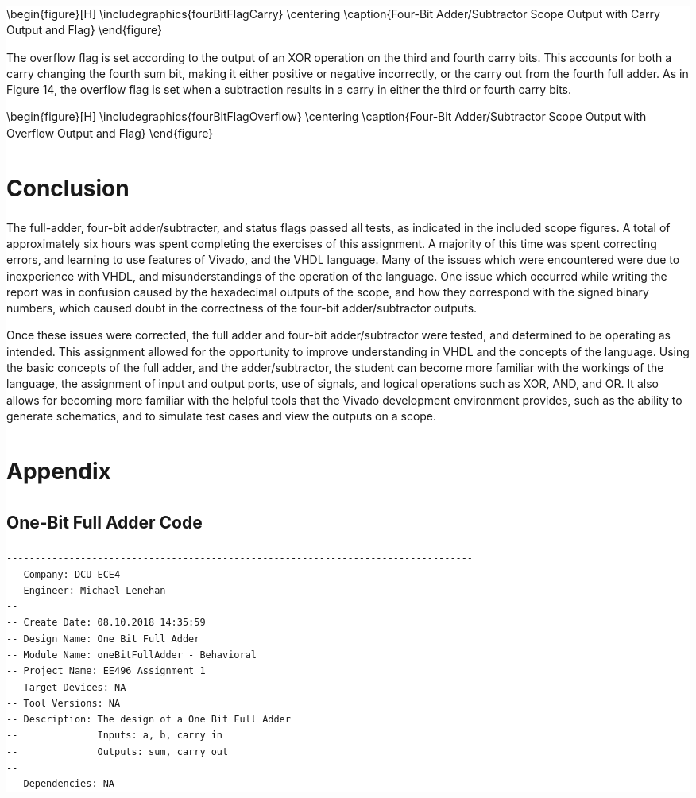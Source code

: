 \begin{figure}[H]
\includegraphics{fourBitFlagCarry}
\centering
\caption{Four-Bit Adder/Subtractor Scope Output with Carry Output and Flag}
\end{figure}

The overflow flag is set according to
the output of an XOR operation on the third and fourth carry bits. This
accounts for both a carry changing the fourth sum bit, making it either
positive or negative incorrectly, or the carry out from the fourth full
adder. As in Figure 14, the overflow flag is set when a subtraction results
in a carry in either the third or fourth carry bits. 

\begin{figure}[H]
\includegraphics{fourBitFlagOverflow}
\centering
\caption{Four-Bit Adder/Subtractor Scope Output with Overflow Output and Flag}
\end{figure}

# Conclusion

The full-adder, four-bit adder/subtracter, and status flags passed all
tests, as indicated in the included scope figures. A total of approximately
six hours was spent completing the exercises of this assignment. A
majority of this time was spent correcting errors, and learning to use features
of Vivado, and the VHDL language. Many of the issues which were encountered
were due to inexperience with VHDL, and misunderstandings of the operation
of the language. One issue which occurred while writing the report was in
confusion caused by the hexadecimal outputs of the scope, and how they
correspond with the signed binary numbers, which caused doubt in the correctness
of the four-bit adder/subtractor outputs. 

Once these issues were corrected, the full adder and four-bit adder/subtractor
were tested, and determined to be operating as intended. This assignment allowed
for the opportunity to improve understanding in VHDL and the concepts of the
language. Using the basic concepts of the full adder, and the adder/subtractor, 
the student can become more familiar with the workings of the language, the
assignment of input and output ports, use of signals, and logical operations
such as XOR, AND, and OR. It also allows for becoming more familiar with the
helpful tools that the Vivado development environment provides, such as the
ability to generate schematics, and to simulate test cases and view the outputs
on a scope.

# Appendix

## One-Bit Full Adder Code

~~~
----------------------------------------------------------------------------------
-- Company: DCU ECE4
-- Engineer: Michael Lenehan
-- 
-- Create Date: 08.10.2018 14:35:59
-- Design Name: One Bit Full Adder
-- Module Name: oneBitFullAdder - Behavioral
-- Project Name: EE496 Assignment 1
-- Target Devices: NA
-- Tool Versions: NA
-- Description: The design of a One Bit Full Adder
--              Inputs: a, b, carry in
--              Outputs: sum, carry out
-- 
-- Dependencies: NA
~~~